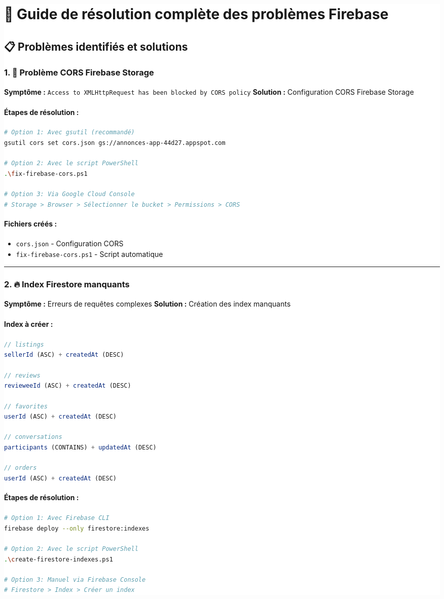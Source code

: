 # 🚀 Guide de résolution complète des problèmes Firebase

## 📋 **Problèmes identifiés et solutions**

### **1. 🚨 Problème CORS Firebase Storage**
**Symptôme :** `Access to XMLHttpRequest has been blocked by CORS policy`
**Solution :** Configuration CORS Firebase Storage

#### **Étapes de résolution :**
```bash
# Option 1: Avec gsutil (recommandé)
gsutil cors set cors.json gs://annonces-app-44d27.appspot.com

# Option 2: Avec le script PowerShell
.\fix-firebase-cors.ps1

# Option 3: Via Google Cloud Console
# Storage > Browser > Sélectionner le bucket > Permissions > CORS
```

#### **Fichiers créés :**
- `cors.json` - Configuration CORS
- `fix-firebase-cors.ps1` - Script automatique

---

### **2. 🔥 Index Firestore manquants**
**Symptôme :** Erreurs de requêtes complexes
**Solution :** Création des index manquants

#### **Index à créer :**
```typescript
// listings
sellerId (ASC) + createdAt (DESC)

// reviews  
revieweeId (ASC) + createdAt (DESC)

// favorites
userId (ASC) + createdAt (DESC)

// conversations
participants (CONTAINS) + updatedAt (DESC)

// orders
userId (ASC) + createdAt (DESC)
```

#### **Étapes de résolution :**
```bash
# Option 1: Avec Firebase CLI
firebase deploy --only firestore:indexes

# Option 2: Avec le script PowerShell
.\create-firestore-indexes.ps1

# Option 3: Manuel via Firebase Console
# Firestore > Index > Créer un index
```
